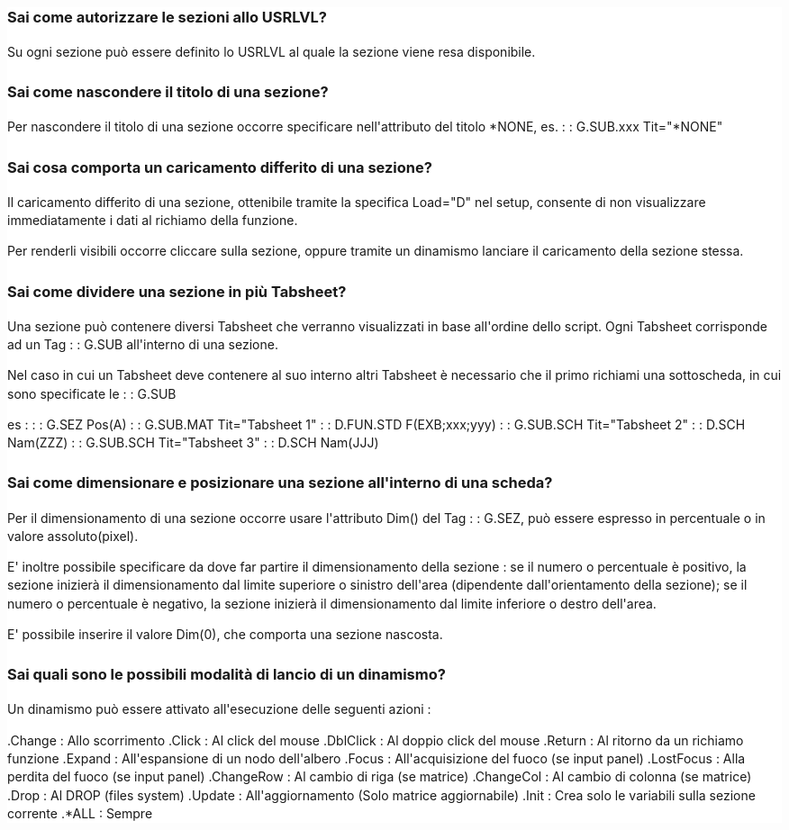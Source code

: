 ### **Sai come autorizzare le sezioni allo USRLVL?**

Su ogni sezione può essere definito lo USRLVL al quale la sezione viene resa disponibile.

### **Sai come nascondere il titolo di una sezione?**

Per nascondere il titolo di una sezione occorre specificare nell'attributo del titolo \*NONE, es.  :  : G.SUB.xxx Tit="\*NONE"

### **Sai cosa comporta un caricamento differito di una sezione?**

Il caricamento differito di una sezione, ottenibile tramite la specifica Load="D" nel setup, consente di non visualizzare immediatamente i dati al richiamo della funzione.

Per renderli visibili occorre cliccare sulla sezione, oppure tramite un dinamismo lanciare il caricamento della sezione stessa.

### **Sai come dividere una sezione in più Tabsheet?**

Una sezione può contenere diversi Tabsheet che verranno visualizzati in base all'ordine dello script.
Ogni Tabsheet corrisponde ad un Tag  :  : G.SUB all'interno di una sezione.

Nel caso in cui un Tabsheet deve contenere al suo interno altri Tabsheet è necessario che il primo richiami una sottoscheda, in cui sono specificate le  :  : G.SUB

es :   :  : G.SEZ Pos(A)
 :  : G.SUB.MAT Tit="Tabsheet 1"
 :  : D.FUN.STD F(EXB;xxx;yyy)
 :  : G.SUB.SCH Tit="Tabsheet 2"
 :  : D.SCH Nam(ZZZ)
 :  : G.SUB.SCH Tit="Tabsheet 3"
 :  : D.SCH Nam(JJJ)

### **Sai come dimensionare e posizionare una sezione all'interno di una scheda?**

Per il dimensionamento di una sezione occorre usare l'attributo Dim() del Tag  :  : G.SEZ, può essere espresso in percentuale o in valore assoluto(pixel).

E' inoltre possibile specificare da dove far partire il dimensionamento della sezione :  se il numero o percentuale è positivo, la sezione inizierà il dimensionamento dal limite superiore o sinistro dell'area (dipendente dall'orientamento della sezione); se il numero o percentuale è negativo, la sezione inizierà il dimensionamento dal limite inferiore o destro dell'area.

E' possibile inserire il valore Dim(0), che comporta una sezione nascosta.

### **Sai quali sono le possibili modalità di lancio di un dinamismo?**

Un dinamismo può essere attivato all'esecuzione delle seguenti azioni : 

.Change :            Allo scorrimento
.Click :             Al click del mouse
.DblClick :          Al doppio click del mouse
.Return :            Al ritorno da un richiamo funzione
.Expand :            All'espansione di un nodo dell'albero
.Focus :             All'acquisizione del fuoco (se input panel)
.LostFocus :         Alla perdita del fuoco (se input panel)
.ChangeRow :         Al cambio di riga (se matrice)
.ChangeCol :         Al cambio di colonna (se matrice)
.Drop :              Al DROP (files system)
.Update :            All'aggiornamento (Solo matrice aggiornabile)
.Init :              Crea solo le variabili sulla sezione corrente
.\*ALL :              Sempre
